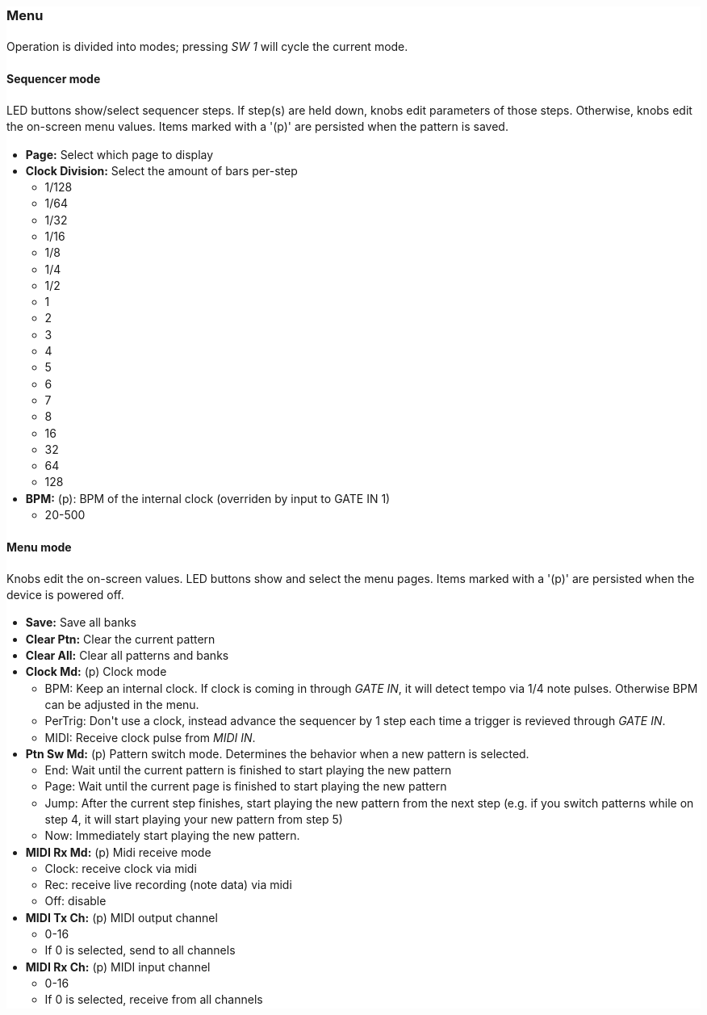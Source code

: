


    

### Menu
Operation is divided into modes; pressing _SW 1_ will cycle the current mode.
#### Sequencer mode
LED buttons show/select sequencer steps. If step(s) are held down, knobs edit parameters of those steps. Otherwise, knobs edit the on-screen menu values.
Items marked with a '(p)' are persisted when the pattern is saved.
* **Page:** Select which page to display 
* **Clock Division:**  Select the amount of bars per-step
    * 1/128
    * 1/64
    * 1/32
    * 1/16
    * 1/8
    * 1/4
    * 1/2
    * 1
    * 2
    * 3
    * 4
    * 5
    * 6
    * 7
    * 8
    * 16
    * 32
    * 64
    * 128
* **BPM:** (p): BPM of the internal clock (overriden by input to GATE IN 1)
    * 20-500

#### Menu mode
Knobs edit the on-screen values. LED buttons show and select the menu pages.
Items marked with a '(p)' are persisted when the device is powered off.
* **Save:** Save all banks
* **Clear Ptn:** Clear the current pattern
* **Clear All:** Clear all patterns and banks
* **Clock Md:** (p) Clock mode
    * BPM: Keep an internal clock. If clock is coming in through _GATE IN_, it will detect tempo via 1/4 note pulses. Otherwise BPM can be adjusted in the menu.
    * PerTrig: Don't use a clock, instead advance the sequencer by 1 step each time a trigger is revieved through _GATE IN_.
    * MIDI: Receive clock pulse from _MIDI IN_.
* **Ptn Sw Md:** (p) Pattern switch mode. Determines the behavior when a new pattern is selected.
    * End: Wait until the current pattern is finished to start playing the new pattern
    * Page: Wait until the current page is finished to start playing the new pattern
    * Jump: After the current step finishes, start playing the new pattern from the next step (e.g. if you switch patterns while on step 4, it will start playing your new pattern from step 5)
    * Now:  Immediately start playing the new pattern.
* **MIDI Rx Md:** (p) Midi receive mode
    * Clock: receive clock via midi
    * Rec: receive live recording (note data) via midi
    * Off: disable
* **MIDI Tx Ch:** (p) MIDI output channel
    * 0-16
    * If 0 is selected, send to all channels
* **MIDI Rx Ch:** (p) MIDI input channel
    * 0-16
    * If 0 is selected, receive from all channels
